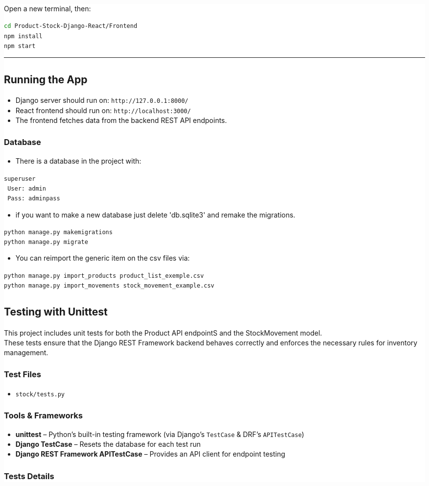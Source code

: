 Open a new terminal, then:

```bash
cd Product-Stock-Django-React/Frontend
npm install
npm start
```

---

## Running the App

- Django server should run on: `http://127.0.0.1:8000/`
- React frontend should run on: `http://localhost:3000/`
- The frontend fetches data from the backend REST API endpoints.

### Database
- There is a database in the project with:
```
superuser
 User: admin
 Pass: adminpass
```

- if you want to make a new database just delete 'db.sqlite3' and remake the migrations.
```bash
python manage.py makemigrations
python manage.py migrate
```

- You can reimport the generic item on the csv files via:

```bash
python manage.py import_products product_list_exemple.csv
python manage.py import_movements stock_movement_example.csv
```

## Testing with Unittest

This project includes unit tests for both the Product API endpointS and the StockMovement model.  
These tests ensure that the Django REST Framework backend behaves correctly and enforces the necessary rules for inventory management.

### Test Files
- `stock/tests.py`

### Tools & Frameworks
- **unittest** – Python’s built-in testing framework (via Django’s `TestCase` & DRF’s `APITestCase`)
- **Django TestCase** – Resets the database for each test run
- **Django REST Framework APITestCase** – Provides an API client for endpoint testing


### Tests Details
